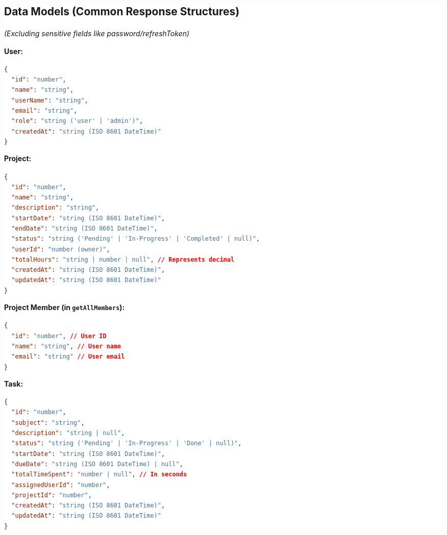 
## Data Models (Common Response Structures)

*(Excluding sensitive fields like password/refreshToken)*

**User:**
```json
{
  "id": "number",
  "name": "string",
  "userName": "string",
  "email": "string",
  "role": "string ('user' | 'admin')",
  "createdAt": "string (ISO 8601 DateTime)"
}
```

**Project:**
```json
{
  "id": "number",
  "name": "string",
  "description": "string",
  "startDate": "string (ISO 8601 DateTime)",
  "endDate": "string (ISO 8601 DateTime)",
  "status": "string ('Pending' | 'In-Progress' | 'Completed' | null)",
  "userId": "number (owner)",
  "totalHours": "string | number | null", // Represents decimal
  "createdAt": "string (ISO 8601 DateTime)",
  "updatedAt": "string (ISO 8601 DateTime)"
}
```

**Project Member (in `getAllMembers`):**
```json
{
  "id": "number", // User ID
  "name": "string", // User name
  "email": "string" // User email
}
```

**Task:**
```json
{
  "id": "number",
  "subject": "string",
  "description": "string | null",
  "status": "string ('Pending' | 'In-Progress' | 'Done' | null)",
  "startDate": "string (ISO 8601 DateTime)",
  "dueDate": "string (ISO 8601 DateTime) | null",
  "totalTimeSpent": "number | null", // In seconds
  "assignedUserId": "number",
  "projectId": "number",
  "createdAt": "string (ISO 8601 DateTime)",
  "updatedAt": "string (ISO 8601 DateTime)"
}
```
